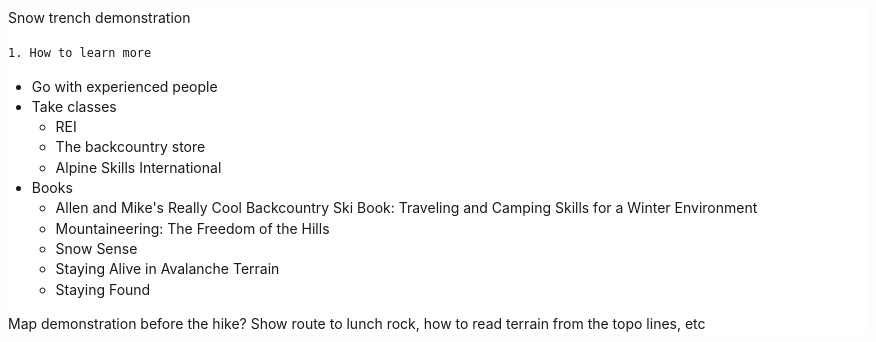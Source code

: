 
 Snow trench demonstration 


    1. How to learn more
  * Go with experienced people
  * Take classes
    * REI
    * The backcountry store
    * Alpine Skills International
  * Books
    * Allen and Mike's Really Cool Backcountry Ski Book: Traveling and Camping Skills for a Winter Environment
    * Mountaineering: The Freedom of the Hills
    * Snow Sense
    * Staying Alive in Avalanche Terrain
    * Staying Found

 Map demonstration before the hike? Show route to lunch rock, how to read terrain from the topo lines, etc